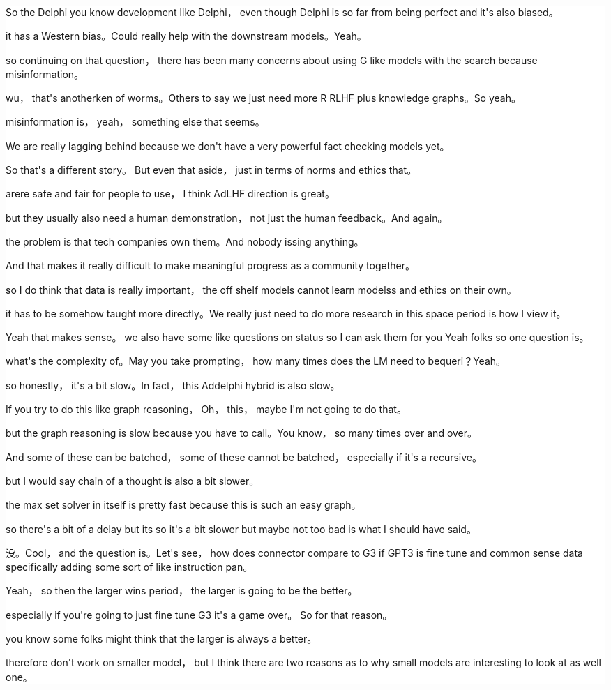  So the Delphi you know development like Delphi， even though Delphi is so far from being perfect and it's also biased。

 it has a Western bias。Could really help with the downstream models。Yeah。

 so continuing on that question， there has been many concerns about using G like models with the search because misinformation。

 wu， that's anotherken of worms。Others to say we just need more R RLHF plus knowledge graphs。So yeah。

 misinformation is， yeah， something else that seems。

We are really lagging behind because we don't have a very powerful fact checking models yet。

 So that's a different story。 But even that aside， just in terms of norms and ethics that。

arere safe and fair for people to use， I think AdLHF direction is great。

 but they usually also need a human demonstration， not just the human feedback。And again。

 the problem is that tech companies own them。And nobody issing anything。

And that makes it really difficult to make meaningful progress as a community together。

 so I do think that data is really important， the off shelf models cannot learn modelss and ethics on their own。

 it has to be somehow taught more directly。We really just need to do more research in this space period is how I view it。

Yeah that makes sense。 we also have some like questions on status so I can ask them for you Yeah folks so one question is。

 what's the complexity of。May you take prompting， how many times does the LM need to bequeri？Yeah。

 so honestly， it's a bit slow。In fact， this Addelphi hybrid is also slow。

 If you try to do this like graph reasoning， Oh， this， maybe I'm not going to do that。

 but the graph reasoning is slow because you have to call。You know， so many times over and over。

And some of these can be batched， some of these cannot be batched， especially if it's a recursive。

 but I would say chain of a thought is also a bit slower。

 the max set solver in itself is pretty fast because this is such an easy graph。

 so there's a bit of a delay but its so it's a bit slower but maybe not too bad is what I should have said。

没。Cool， and the question is。Let's see， how does connector compare to G3 if GPT3 is fine tune and common sense data specifically adding some sort of like instruction pan。

Yeah， so then the larger wins period， the larger is going to be the better。

 especially if you're going to just fine tune G3 it's a game over。 So for that reason。

 you know some folks might think that the larger is always a better。

 therefore don't work on smaller model， but I think there are two reasons as to why small models are interesting to look at as well one。
